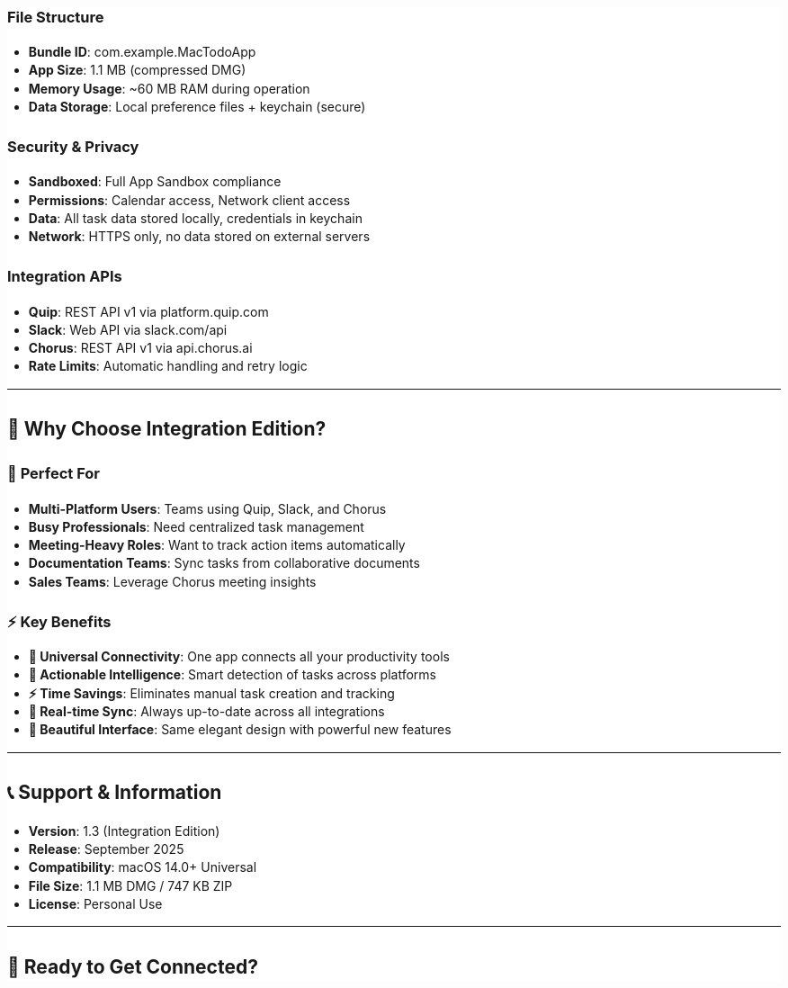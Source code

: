 ### **File Structure**
- **Bundle ID**: com.example.MacTodoApp
- **App Size**: 1.1 MB (compressed DMG)
- **Memory Usage**: ~60 MB RAM during operation
- **Data Storage**: Local preference files + keychain (secure)

### **Security & Privacy**
- **Sandboxed**: Full App Sandbox compliance
- **Permissions**: Calendar access, Network client access
- **Data**: All task data stored locally, credentials in keychain
- **Network**: HTTPS only, no data stored on external servers

### **Integration APIs**
- **Quip**: REST API v1 via platform.quip.com
- **Slack**: Web API via slack.com/api
- **Chorus**: REST API v1 via api.chorus.ai
- **Rate Limits**: Automatic handling and retry logic

---

## 🎉 **Why Choose Integration Edition?**

### 🎯 **Perfect For**
- **Multi-Platform Users**: Teams using Quip, Slack, and Chorus
- **Busy Professionals**: Need centralized task management
- **Meeting-Heavy Roles**: Want to track action items automatically
- **Documentation Teams**: Sync tasks from collaborative documents
- **Sales Teams**: Leverage Chorus meeting insights

### ⚡ **Key Benefits**
- **🔗 Universal Connectivity**: One app connects all your productivity tools
- **🎯 Actionable Intelligence**: Smart detection of tasks across platforms
- **⚡ Time Savings**: Eliminates manual task creation and tracking
- **🔄 Real-time Sync**: Always up-to-date across all integrations
- **🎨 Beautiful Interface**: Same elegant design with powerful new features

---

## 📞 **Support & Information**

- **Version**: 1.3 (Integration Edition)
- **Release**: September 2025
- **Compatibility**: macOS 14.0+ Universal
- **File Size**: 1.1 MB DMG / 747 KB ZIP
- **License**: Personal Use

---

## 🚀 **Ready to Get Connected?**

